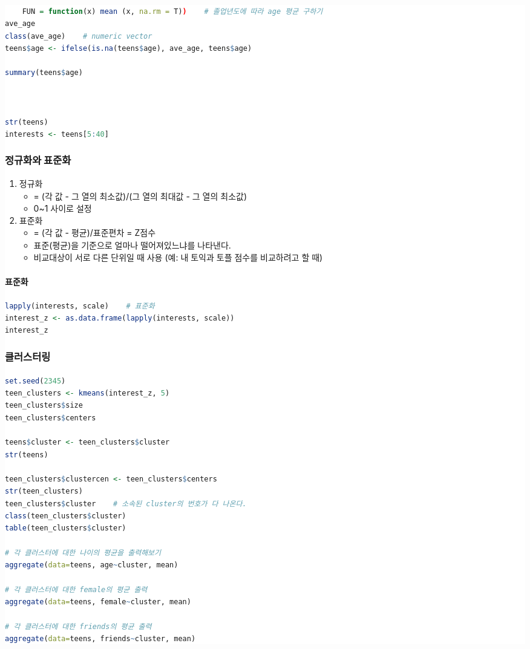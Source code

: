 ```R
    FUN = function(x) mean (x, na.rm = T))    # 졸업년도에 따라 age 평균 구하기
ave_age
class(ave_age)    # numeric vector
teens$age <- ifelse(is.na(teens$age), ave_age, teens$age)

summary(teens$age)



str(teens)
interests <- teens[5:40]
```

### 정규화와 표준화

1. 정규화
   * = (각 값 - 그 열의 최소값)/(그 열의 최대값 - 그 열의 최소값)
   * 0~1 사이로 설정
2. 표준화
   * = (각 값 - 평균)/표준편차 = Z점수
   * 표준(평균)을 기준으로 얼마나 떨어져있느냐를 나타낸다.
   * 비교대상이 서로 다른 단위일 때 사용 (예: 내 토익과 토플 점수를 비교하려고 할 때)

#### 표준화

```R
lapply(interests, scale)    # 표준화
interest_z <- as.data.frame(lapply(interests, scale))
interest_z
```

### 클러스터링

```R
set.seed(2345)
teen_clusters <- kmeans(interest_z, 5)
teen_clusters$size
teen_clusters$centers

teens$cluster <- teen_clusters$cluster
str(teens)

teen_clusters$clustercen <- teen_clusters$centers
str(teen_clusters)
teen_clusters$cluster    # 소속된 cluster의 번호가 다 나온다.
class(teen_clusters$cluster)
table(teen_clusters$cluster)

# 각 클러스터에 대한 나이의 평균을 출력해보기
aggregate(data=teens, age~cluster, mean)

# 각 클러스터에 대한 female의 평균 출력
aggregate(data=teens, female~cluster, mean)

# 각 클러스터에 대한 friends의 평균 출력
aggregate(data=teens, friends~cluster, mean)
```



